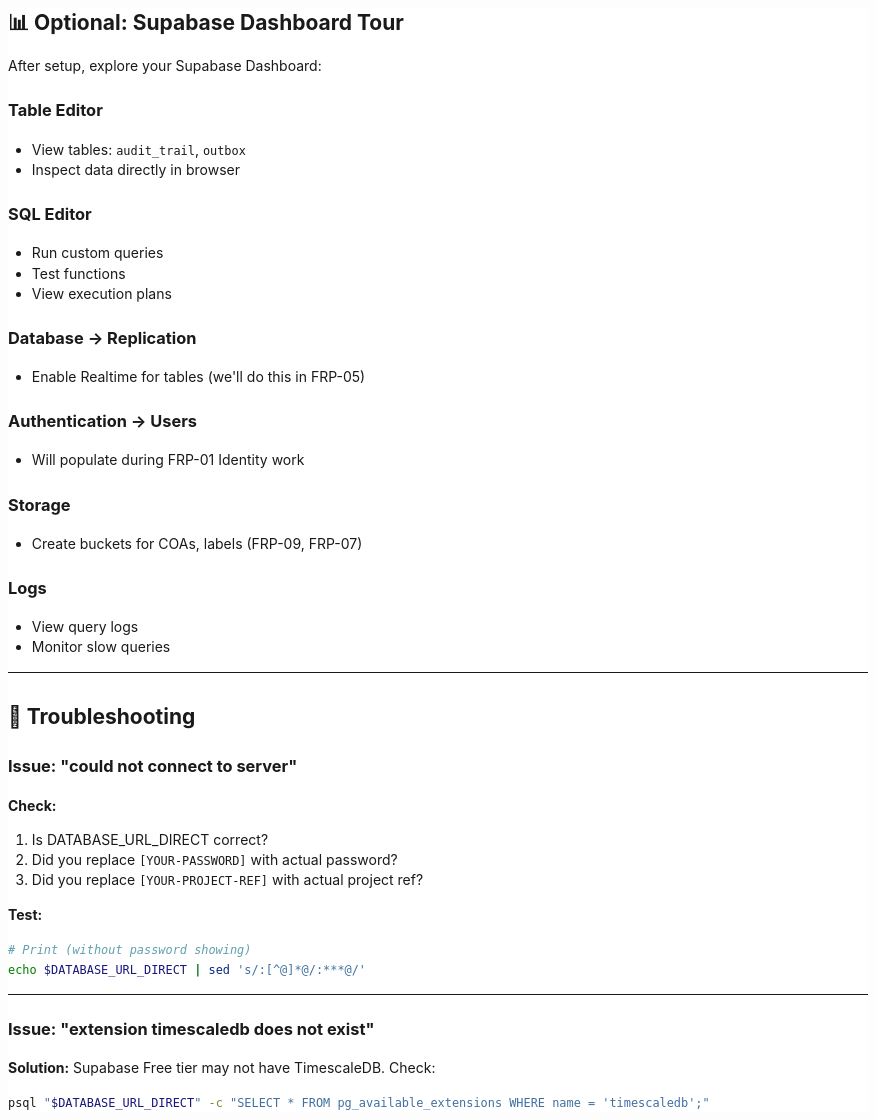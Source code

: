 
## 📊 Optional: Supabase Dashboard Tour

After setup, explore your Supabase Dashboard:

### **Table Editor**
- View tables: `audit_trail`, `outbox`
- Inspect data directly in browser

### **SQL Editor**
- Run custom queries
- Test functions
- View execution plans

### **Database → Replication**
- Enable Realtime for tables (we'll do this in FRP-05)

### **Authentication → Users**
- Will populate during FRP-01 Identity work

### **Storage**
- Create buckets for COAs, labels (FRP-09, FRP-07)

### **Logs**
- View query logs
- Monitor slow queries

---

## 🐛 Troubleshooting

### Issue: "could not connect to server"

**Check:**
1. Is DATABASE_URL_DIRECT correct?
2. Did you replace `[YOUR-PASSWORD]` with actual password?
3. Did you replace `[YOUR-PROJECT-REF]` with actual project ref?

**Test:**
```bash
# Print (without password showing)
echo $DATABASE_URL_DIRECT | sed 's/:[^@]*@/:***@/'
```

---

### Issue: "extension timescaledb does not exist"

**Solution:** Supabase Free tier may not have TimescaleDB. Check:

```bash
psql "$DATABASE_URL_DIRECT" -c "SELECT * FROM pg_available_extensions WHERE name = 'timescaledb';"
```
